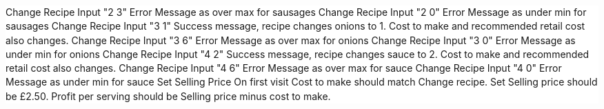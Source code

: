   </tr>
  <tr>
    <td>Change Recipe</td>
    <td>Input "2 3"</td>
    <td>Error Message as over max for sausages</td>
    <td></td>
    <td></td>
  </tr>
  <tr>
    <td>Change Recipe</td>
    <td>Input "2 0"</td>
    <td>Error Message as under min for sausages</td>
    <td></td>
    <td></td>
  </tr>
  <tr>
    <td>Change Recipe</td>
    <td>Input "3 1"</td>
    <td>Success message, recipe changes onions to 1. Cost to make and recommended retail cost also changes.</td>
    <td></td>
    <td></td>
  </tr>
  <tr>
    <td>Change Recipe</td>
    <td>Input "3 6"</td>
    <td>Error Message as over max for onions</td>
    <td></td>
    <td></td>
  </tr>
  <tr>
    <td>Change Recipe</td>
    <td>Input "3 0"</td>
    <td>Error Message as under min for onions</td>
    <td></td>
    <td></td>
  </tr>
  <tr>
    <td>Change Recipe</td>
    <td>Input "4 2"</td>
    <td>Success message, recipe changes sauce to 2. Cost to make and recommended retail cost also changes.</td>
    <td></td>
    <td></td>
  </tr>
  <tr>
    <td>Change Recipe</td>
    <td>Input "4 6"</td>
    <td>Error Message as over max for sauce</td>
    <td></td>
    <td></td>
  </tr>
  <tr>
    <td>Change Recipe</td>
    <td>Input "4 0"</td>
    <td>Error Message as under min for sauce</td>
    <td></td>
    <td></td>
  </tr>
  <tr>
    <td>Set Selling Price</td>
    <td>On first visit</td>
    <td>Cost to make should match Change recipe. Set Selling price should be £2.50. Profit per serving should be Selling price minus cost to make.</td>